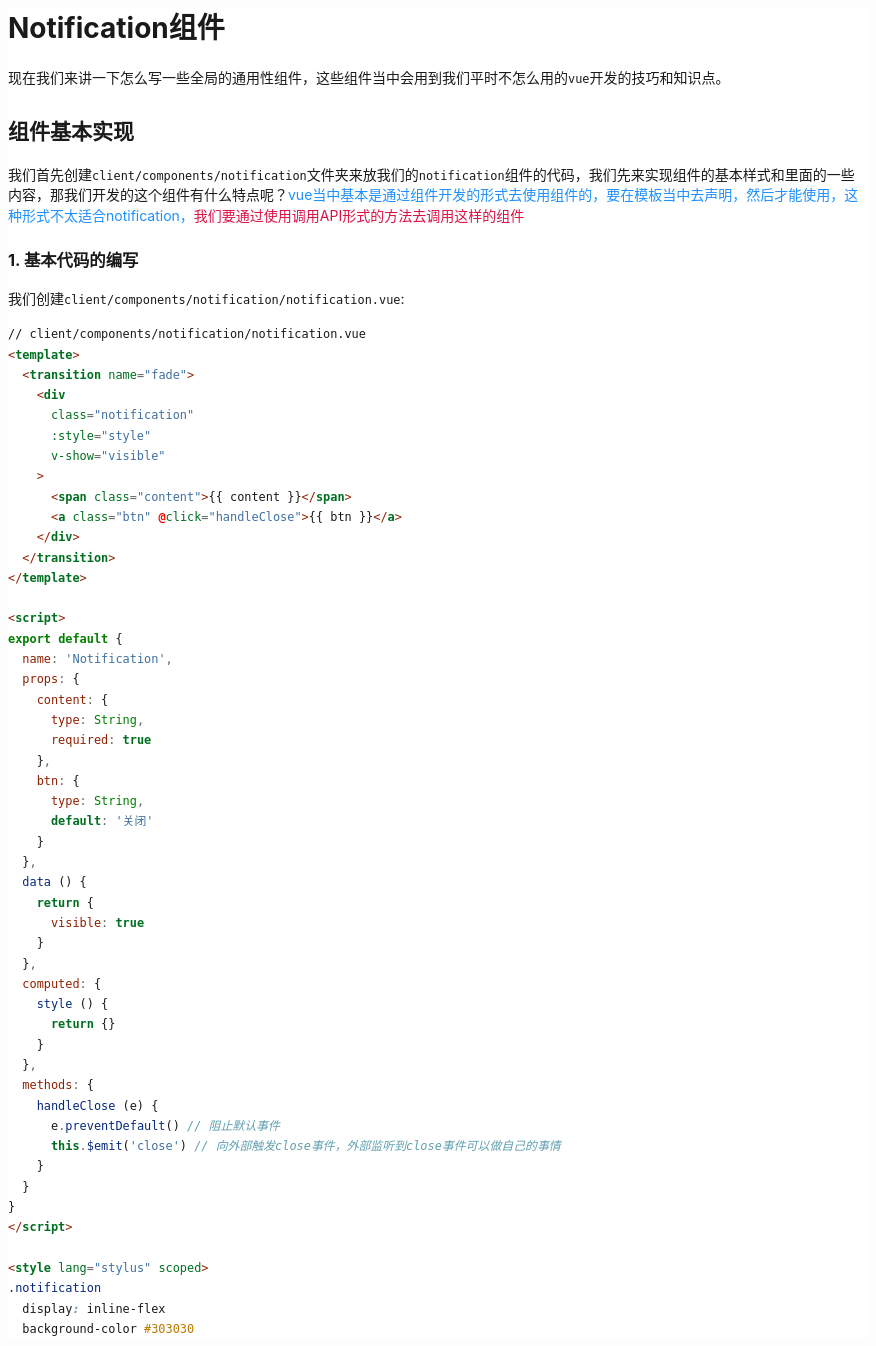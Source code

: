 # Notification组件

现在我们来讲一下怎么写一些全局的通用性组件，这些组件当中会用到我们平时不怎么用的`vue`开发的技巧和知识点。

## 组件基本实现
我们首先创建`client/components/notification`文件夹来放我们的`notification`组件的代码，我们先来实现组件的基本样式和里面的一些内容，那我们开发的这个组件有什么特点呢？<font color=#1E90FF>vue当中基本是通过组件开发的形式去使用组件的，要在模板当中去声明，然后才能使用，这种形式不太适合notification，<font color=#DD1144>我们要通过使用调用API形式的方法去调用这样的组件</font></font>

### 1. 基本代码的编写
我们创建`client/components/notification/notification.vue`:
```html
// client/components/notification/notification.vue
<template>
  <transition name="fade">
    <div
      class="notification"
      :style="style"
      v-show="visible"
    >
      <span class="content">{{ content }}</span>
      <a class="btn" @click="handleClose">{{ btn }}</a>
    </div>
  </transition>
</template>

<script>
export default {
  name: 'Notification',
  props: {
    content: {
      type: String,
      required: true
    },
    btn: {
      type: String,
      default: '关闭'
    }
  },
  data () {
    return {
      visible: true
    }
  },
  computed: {
    style () {
      return {}
    }
  },
  methods: {
    handleClose (e) {
      e.preventDefault() // 阻止默认事件
      this.$emit('close') // 向外部触发close事件，外部监听到close事件可以做自己的事情
    }
  }
}
</script>

<style lang="stylus" scoped>
.notification
  display: inline-flex
  background-color #303030
```
